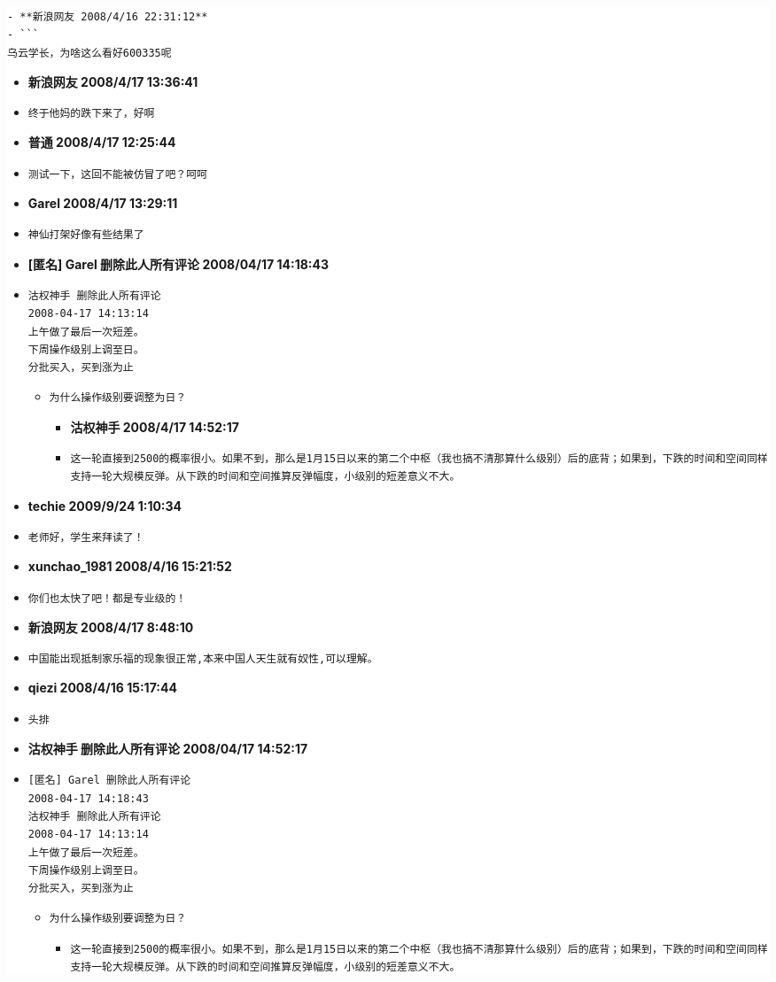   ```
- **新浪网友 2008/4/16 22:31:12**
- ```
  乌云学长，为啥这么看好600335呢
  ```
- **新浪网友 2008/4/17 13:36:41**
- ```
  终于他妈的跌下来了，好啊
  ```
- **普通 2008/4/17 12:25:44**
- ```
  测试一下，这回不能被仿冒了吧？呵呵
  ```
- **Garel 2008/4/17 13:29:11**
- ```
  神仙打架好像有些结果了
  ```
- **[匿名] Garel 删除此人所有评论  2008/04/17 14:18:43**
- ```
  沽权神手 删除此人所有评论 
  2008-04-17 14:13:14 
  上午做了最后一次短差。
  下周操作级别上调至日。
  分批买入，买到涨为止
  ```
   - ```
     为什么操作级别要调整为日？
     ```
      - **沽权神手 2008/4/17 14:52:17**
      - ```
        这一轮直接到2500的概率很小。如果不到，那么是1月15日以来的第二个中枢（我也搞不清那算什么级别）后的底背；如果到，下跌的时间和空间同样支持一轮大规模反弹。从下跌的时间和空间推算反弹幅度，小级别的短差意义不大。
        ```
- **techie 2009/9/24 1:10:34**
- ```
  老师好，学生来拜读了！
  ```
- **xunchao_1981 2008/4/16 15:21:52**
- ```
  你们也太快了吧！都是专业级的！ 
  ```
- **新浪网友 2008/4/17 8:48:10**
- ```
  中国能出现抵制家乐福的现象很正常,本来中国人天生就有奴性,可以理解。
  ```
- **qiezi 2008/4/16 15:17:44**
- ```
  头排
  ```
- **沽权神手 删除此人所有评论  2008/04/17 14:52:17**
- ```
  [匿名] Garel 删除此人所有评论 
  2008-04-17 14:18:43 
  沽权神手 删除此人所有评论 
  2008-04-17 14:13:14 
  上午做了最后一次短差。
  下周操作级别上调至日。
  分批买入，买到涨为止
  ```
   - ```
     为什么操作级别要调整为日？
     ```
      - ```
        这一轮直接到2500的概率很小。如果不到，那么是1月15日以来的第二个中枢（我也搞不清那算什么级别）后的底背；如果到，下跌的时间和空间同样支持一轮大规模反弹。从下跌的时间和空间推算反弹幅度，小级别的短差意义不大。
        ```
  ```
